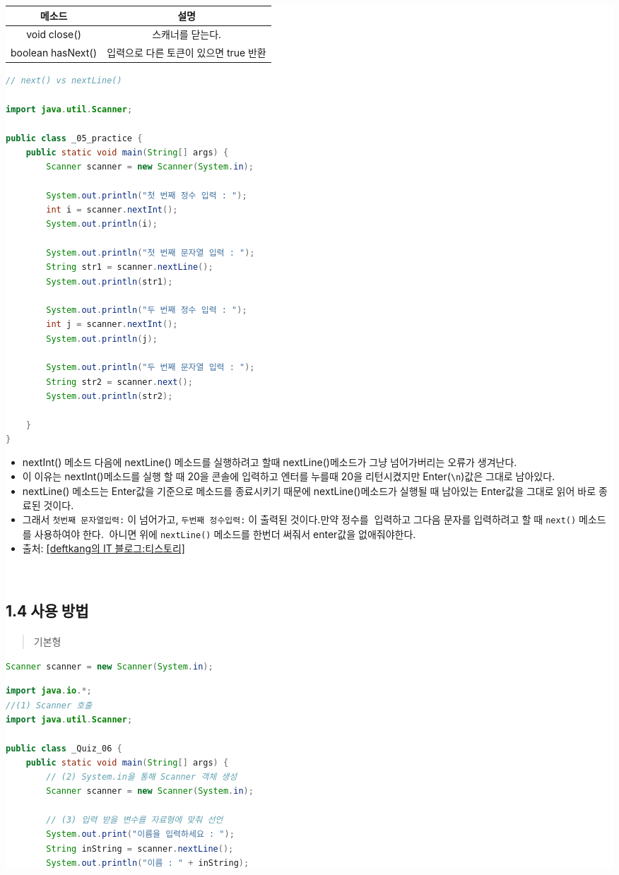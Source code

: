 |      메소드       |                 설명                  |
| :---------------: | :-----------------------------------: |
|   void close()    |           스캐너를 닫는다.            |
| boolean hasNext() | 입력으로 다른 토큰이 있으면 true 반환 |

```java
// next() vs nextLine()

import java.util.Scanner;

public class _05_practice {
	public static void main(String[] args) {
		Scanner scanner = new Scanner(System.in);

		System.out.println("첫 번째 정수 입력 : ");
		int i = scanner.nextInt();
		System.out.println(i);

		System.out.println("첫 번째 문자열 입력 : ");
		String str1 = scanner.nextLine();
		System.out.println(str1);

		System.out.println("두 번째 정수 입력 : ");
		int j = scanner.nextInt();
		System.out.println(j);

		System.out.println("두 번째 문자열 입력 : ");
		String str2 = scanner.next();
		System.out.println(str2);

	}
}
```

- nextInt() 메소드 다음에 nextLine() 메소드를 실행하려고 할때 nextLine()메소드가 그냥 넘어가버리는 오류가 생겨난다.
- 이 이유는 nextInt()메소드를 실행 할 때 20을 콘솔에 입력하고 엔터를 누를때 20을 리턴시켰지만 Enter(`\n`)값은 그대로 남아있다.
- nextLine() 메소드는 Enter값을 기준으로 메소드를 종료시키기 때문에 nextLine()메소드가 실행될 때 남아있는 Enter값을 그대로 읽어 바로 종료된 것이다.
- 그래서 `첫번째 문자열입력:` 이 넘어가고, `두번째 정수입력:` 이 출력된 것이다.만약 정수를  입력하고 그다음 문자를 입력하려고 할 때 `next()` 메소드를 사용하여야 한다.  아니면 위에 `nextLine()` 메소드를 한번더 써줘서 enter값을 없애줘야한다.
- 출처: [[deftkang의 IT 블로그:티스토리]](https://deftkang.tistory.com/55)

<br>

## 1.4 사용 방법

> 기본형

```java
Scanner scanner = new Scanner(System.in);
```

```java
import java.io.*;
//(1) Scanner 호출
import java.util.Scanner;

public class _Quiz_06 {
	public static void main(String[] args) {
		// (2) System.in을 통해 Scanner 객체 생성
		Scanner scanner = new Scanner(System.in);

		// (3) 입력 받을 변수를 자료형에 맞춰 선언
		System.out.print("이름을 입력하세요 : ");
		String inString = scanner.nextLine();
		System.out.println("이름 : " + inString);
```